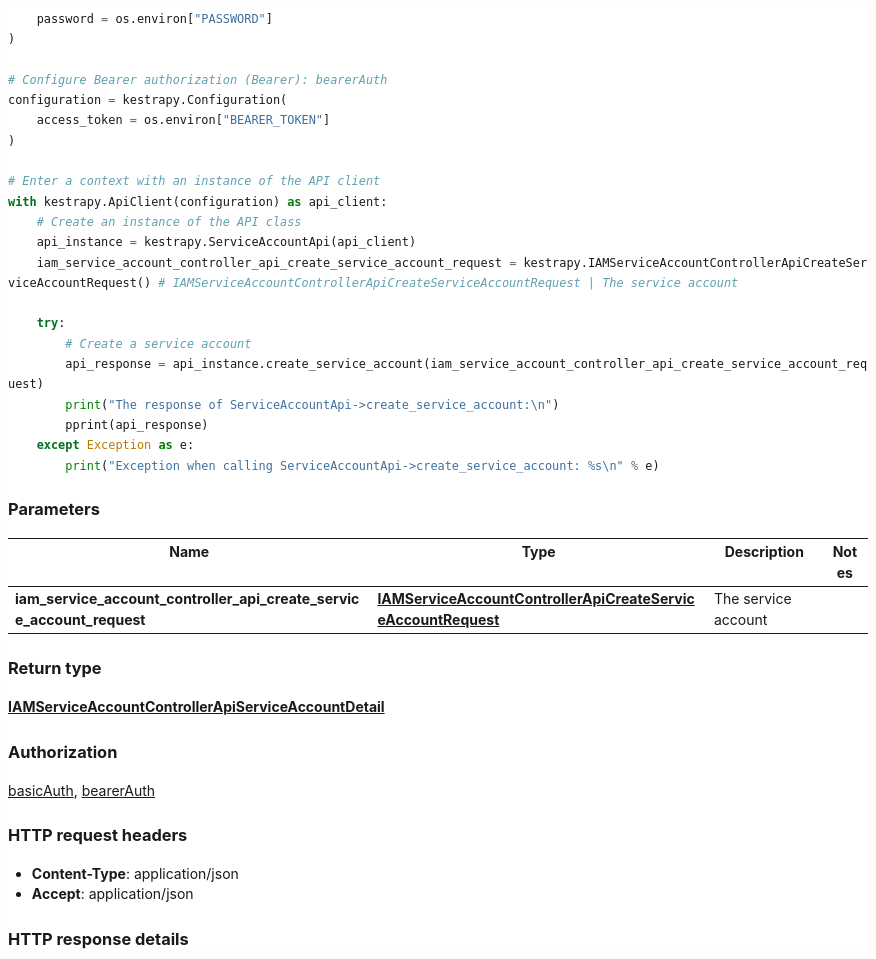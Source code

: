 ```python
    password = os.environ["PASSWORD"]
)

# Configure Bearer authorization (Bearer): bearerAuth
configuration = kestrapy.Configuration(
    access_token = os.environ["BEARER_TOKEN"]
)

# Enter a context with an instance of the API client
with kestrapy.ApiClient(configuration) as api_client:
    # Create an instance of the API class
    api_instance = kestrapy.ServiceAccountApi(api_client)
    iam_service_account_controller_api_create_service_account_request = kestrapy.IAMServiceAccountControllerApiCreateServiceAccountRequest() # IAMServiceAccountControllerApiCreateServiceAccountRequest | The service account

    try:
        # Create a service account
        api_response = api_instance.create_service_account(iam_service_account_controller_api_create_service_account_request)
        print("The response of ServiceAccountApi->create_service_account:\n")
        pprint(api_response)
    except Exception as e:
        print("Exception when calling ServiceAccountApi->create_service_account: %s\n" % e)
```



### Parameters


Name | Type | Description  | Notes
------------- | ------------- | ------------- | -------------
 **iam_service_account_controller_api_create_service_account_request** | [**IAMServiceAccountControllerApiCreateServiceAccountRequest**](IAMServiceAccountControllerApiCreateServiceAccountRequest.md)| The service account | 

### Return type

[**IAMServiceAccountControllerApiServiceAccountDetail**](IAMServiceAccountControllerApiServiceAccountDetail.md)

### Authorization

[basicAuth](../README.md#basicAuth), [bearerAuth](../README.md#bearerAuth)

### HTTP request headers

 - **Content-Type**: application/json
 - **Accept**: application/json

### HTTP response details
